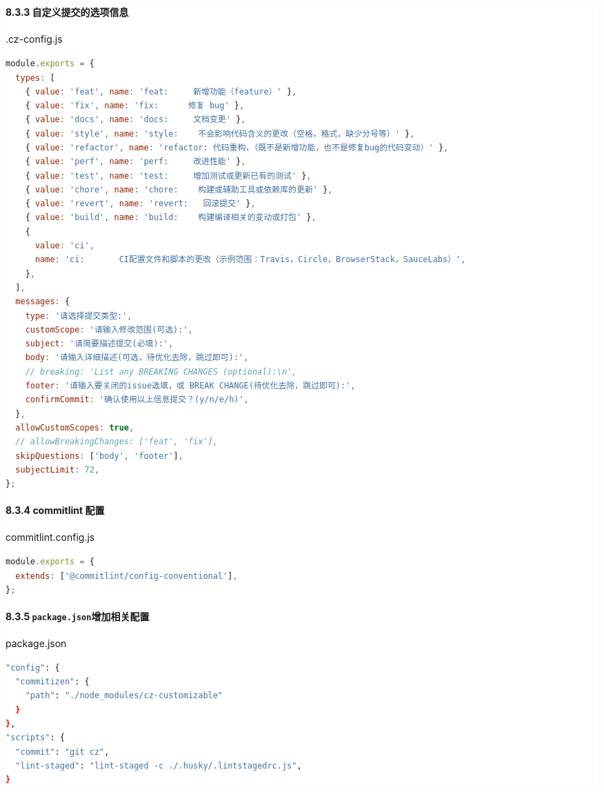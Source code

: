 #### 8.3.3 自定义提交的选项信息

.cz-config.js

```js
module.exports = {
  types: [
    { value: 'feat', name: 'feat:     新增功能（feature）' },
    { value: 'fix', name: 'fix:      修复 bug' },
    { value: 'docs', name: 'docs:     文档变更' },
    { value: 'style', name: 'style:    不会影响代码含义的更改（空格，格式，缺少分号等）' },
    { value: 'refactor', name: 'refactor: 代码重构，（既不是新增功能，也不是修复bug的代码变动）' },
    { value: 'perf', name: 'perf:     改进性能' },
    { value: 'test', name: 'test:     增加测试或更新已有的测试' },
    { value: 'chore', name: 'chore:    构建或辅助工具或依赖库的更新' },
    { value: 'revert', name: 'revert:   回滚提交' },
    { value: 'build', name: 'build:    构建编译相关的变动或打包' },
    {
      value: 'ci',
      name: 'ci:       CI配置文件和脚本的更改（示例范围：Travis，Circle，BrowserStack，SauceLabs）',
    },
  ],
  messages: {
    type: '请选择提交类型:',
    customScope: '请输入修改范围(可选):',
    subject: '请简要描述提交(必填):',
    body: '请输入详细描述(可选，待优化去除，跳过即可):',
    // breaking: 'List any BREAKING CHANGES (optional):\n',
    footer: '请输入要关闭的issue选填，或 BREAK CHANGE(待优化去除，跳过即可):',
    confirmCommit: '确认使用以上信息提交？(y/n/e/h)',
  },
  allowCustomScopes: true,
  // allowBreakingChanges: ['feat', 'fix'],
  skipQuestions: ['body', 'footer'],
  subjectLimit: 72,
};
```

#### 8.3.4 commitlint 配置

commitlint.config.js

```js
module.exports = {
  extends: ['@commitlint/config-conventional'],
};
```

#### 8.3.5 `package.json`增加相关配置

package.json

```bash
"config": {
  "commitizen": {
    "path": "./node_modules/cz-customizable"
  }
},
"scripts": {
  "commit": "git cz",
  "lint-staged": "lint-staged -c ./.husky/.lintstagedrc.js",
}
```
